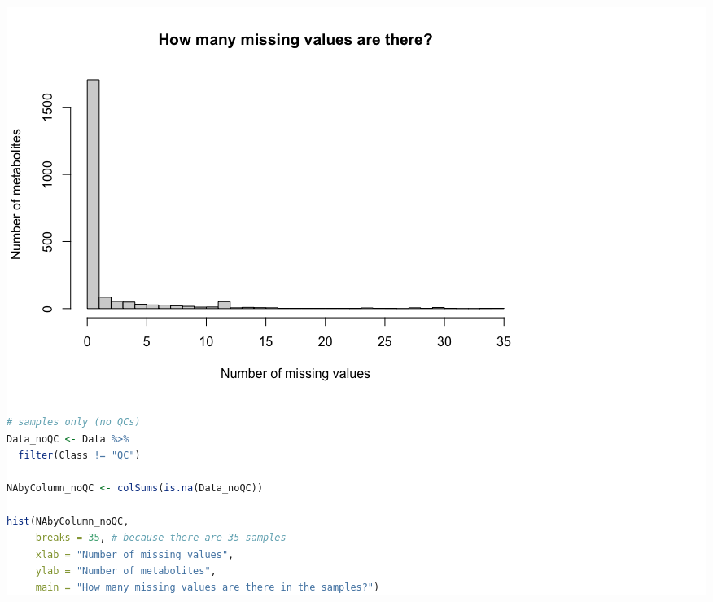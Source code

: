![](Dzakovich_MouseLiverMetabolomics_20221211_githubdoc_files/figure-gfm/unnamed-chunk-11-1.png)

``` r
# samples only (no QCs)
Data_noQC <- Data %>%
  filter(Class != "QC")

NAbyColumn_noQC <- colSums(is.na(Data_noQC))

hist(NAbyColumn_noQC,
     breaks = 35, # because there are 35 samples
     xlab = "Number of missing values",
     ylab = "Number of metabolites",
     main = "How many missing values are there in the samples?")
```
